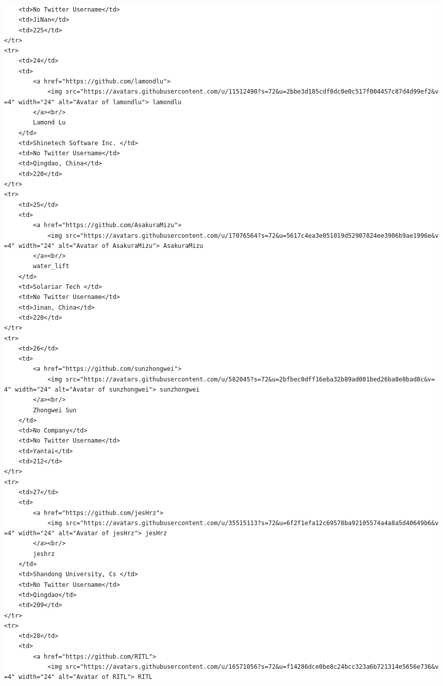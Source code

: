 		<td>No Twitter Username</td>
		<td>JiNan</td>
		<td>225</td>
	</tr>
	<tr>
		<td>24</td>
		<td>
			<a href="https://github.com/lamondlu">
				<img src="https://avatars.githubusercontent.com/u/11512490?s=72&u=2bbe3d185cdf0dc0e0c517f004457c87d4d99ef2&v=4" width="24" alt="Avatar of lamondlu"> lamondlu
			</a><br/>
			Lamond Lu
		</td>
		<td>Shinetech Software Inc. </td>
		<td>No Twitter Username</td>
		<td>Qingdao, China</td>
		<td>220</td>
	</tr>
	<tr>
		<td>25</td>
		<td>
			<a href="https://github.com/AsakuraMizu">
				<img src="https://avatars.githubusercontent.com/u/17076564?s=72&u=5617c4ea3e051019d52907824ee3906b9ae1996e&v=4" width="24" alt="Avatar of AsakuraMizu"> AsakuraMizu
			</a><br/>
			water_lift
		</td>
		<td>Solariar Tech </td>
		<td>No Twitter Username</td>
		<td>Jinan, China</td>
		<td>220</td>
	</tr>
	<tr>
		<td>26</td>
		<td>
			<a href="https://github.com/sunzhongwei">
				<img src="https://avatars.githubusercontent.com/u/582045?s=72&u=2bfbec0dff16eba32b89ad001bed26ba8e8bad8c&v=4" width="24" alt="Avatar of sunzhongwei"> sunzhongwei
			</a><br/>
			Zhongwei Sun
		</td>
		<td>No Company</td>
		<td>No Twitter Username</td>
		<td>Yantai</td>
		<td>212</td>
	</tr>
	<tr>
		<td>27</td>
		<td>
			<a href="https://github.com/jesHrz">
				<img src="https://avatars.githubusercontent.com/u/35515113?s=72&u=6f2f1efa12c69578ba92105574a4a8a5d40649b6&v=4" width="24" alt="Avatar of jesHrz"> jesHrz
			</a><br/>
			jeshrz
		</td>
		<td>Shandong University, Cs </td>
		<td>No Twitter Username</td>
		<td>Qingdao</td>
		<td>209</td>
	</tr>
	<tr>
		<td>28</td>
		<td>
			<a href="https://github.com/RITL">
				<img src="https://avatars.githubusercontent.com/u/16571056?s=72&u=f14286dce0be8c24bcc323a6b721314e5656e736&v=4" width="24" alt="Avatar of RITL"> RITL